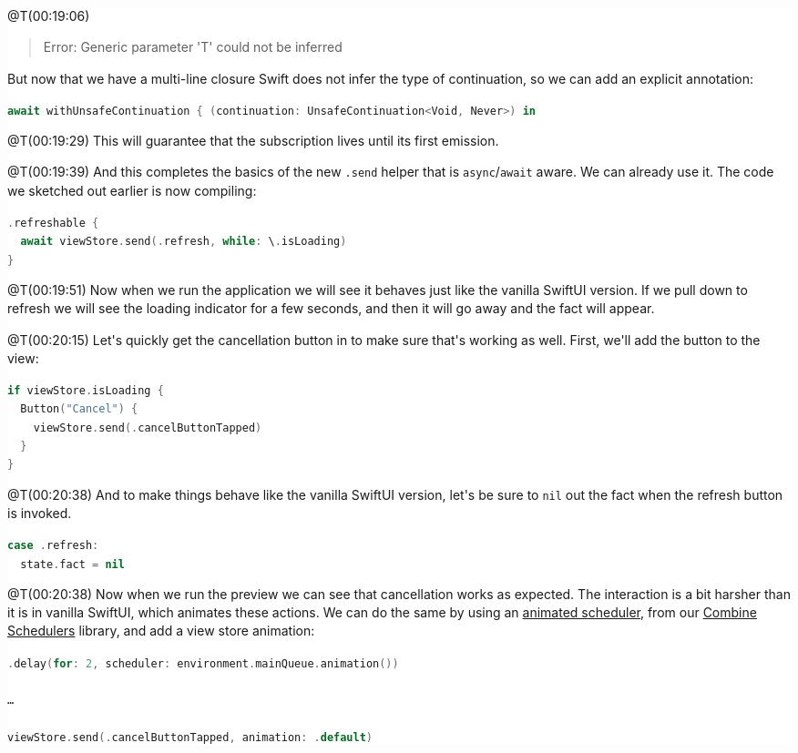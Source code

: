 @T(00:19:06)
> Error: Generic parameter 'T' could not be inferred

But now that we have a multi-line closure Swift does not infer the type of continuation, so we can add an explicit annotation:

```swift
await withUnsafeContinuation { (continuation: UnsafeContinuation<Void, Never>) in
```

@T(00:19:29)
This will guarantee that the subscription lives until its first emission.

@T(00:19:39)
And this completes the basics of the new `.send` helper that is `async`/`await` aware. We can already use it. The code we sketched out earlier is now compiling:

```swift
.refreshable {
  await viewStore.send(.refresh, while: \.isLoading)
}
```

@T(00:19:51)
Now when we run the application we will see it behaves just like the vanilla SwiftUI version. If we pull down to refresh we will see the loading indicator for a few seconds, and then it will go away and the fact will appear.

@T(00:20:15)
Let's quickly get the cancellation button in to make sure that's working as well. First, we'll add the button to the view:

```swift
if viewStore.isLoading {
  Button("Cancel") {
    viewStore.send(.cancelButtonTapped)
  }
}
```

@T(00:20:38)
And to make things behave like the vanilla SwiftUI version, let's be sure to `nil` out the fact when the refresh button is invoked.

```swift
case .refresh:
  state.fact = nil
```

@T(00:20:38)
Now when we run the preview we can see that cancellation works as expected. The interaction is a bit harsher than it is in vanilla SwiftUI, which animates these actions. We can do the same by using an [animated scheduler](/episodes/ep136-swiftui-animation-the-basics), from our [Combine Schedulers](https://github.com/pointfreeco/combine-schedulers) library, and add a view store animation:

```swift
.delay(for: 2, scheduler: environment.mainQueue.animation())

…

viewStore.send(.cancelButtonTapped, animation: .default)
```
